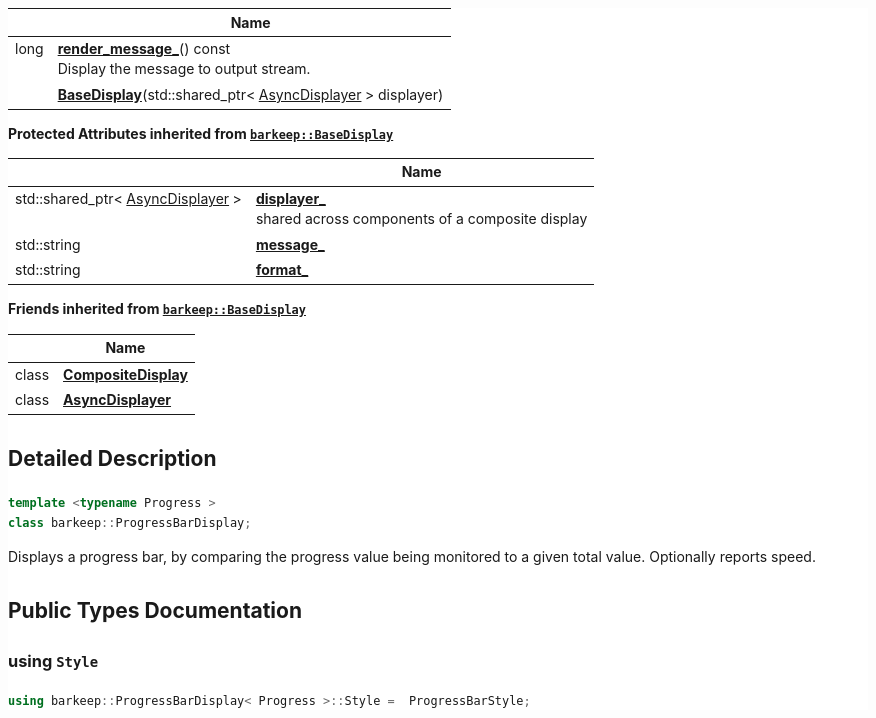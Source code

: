 |                | Name           |
| -------------- | -------------- |
| <span class="codey">long </span>| <span class="codey">**[render_message_](api/Classes/classbarkeep_1_1_base_display.md#function-render_message_)**() const</span><br>Display the message to output stream.  |
| <span class="codey"></span>| <span class="codey">**[BaseDisplay](api/Classes/classbarkeep_1_1_base_display.md#function-basedisplay)**(std::shared_ptr< [AsyncDisplayer](api/Classes/classbarkeep_1_1_async_displayer.md) > displayer)</span> |


</span>

**Protected Attributes inherited from [`barkeep::BaseDisplay`](api/Classes/classbarkeep_1_1_base_display.md)**

<span class="api-table">

|                | Name           |
| -------------- | -------------- |
| <span class="codey">std::shared_ptr< [AsyncDisplayer](api/Classes/classbarkeep_1_1_async_displayer.md) > </span>| <span class="codey">**[displayer_](api/Classes/classbarkeep_1_1_base_display.md#variable-displayer_)** </span><br>shared across components of a composite display  |
| <span class="codey">std::string </span>| <span class="codey">**[message_](api/Classes/classbarkeep_1_1_base_display.md#variable-message_)** </span> |
| <span class="codey">std::string </span>| <span class="codey">**[format_](api/Classes/classbarkeep_1_1_base_display.md#variable-format_)** </span> |


</span>

**Friends inherited from [`barkeep::BaseDisplay`](api/Classes/classbarkeep_1_1_base_display.md)**

<span class="api-table">

|                | Name           |
| -------------- | -------------- |
| class | <span class="codey">**[CompositeDisplay](api/Classes/classbarkeep_1_1_base_display.md#friend-compositedisplay)**</span>  |
| class | <span class="codey">**[AsyncDisplayer](api/Classes/classbarkeep_1_1_base_display.md#friend-asyncdisplayer)**</span>  |


</span>


## Detailed Description

```cpp
template <typename Progress >
class barkeep::ProgressBarDisplay;
```

Displays a progress bar, by comparing the progress value being monitored to a given total value. Optionally reports speed. 
## Public Types Documentation

### using `Style`

```cpp
using barkeep::ProgressBarDisplay< Progress >::Style =  ProgressBarStyle;
```

